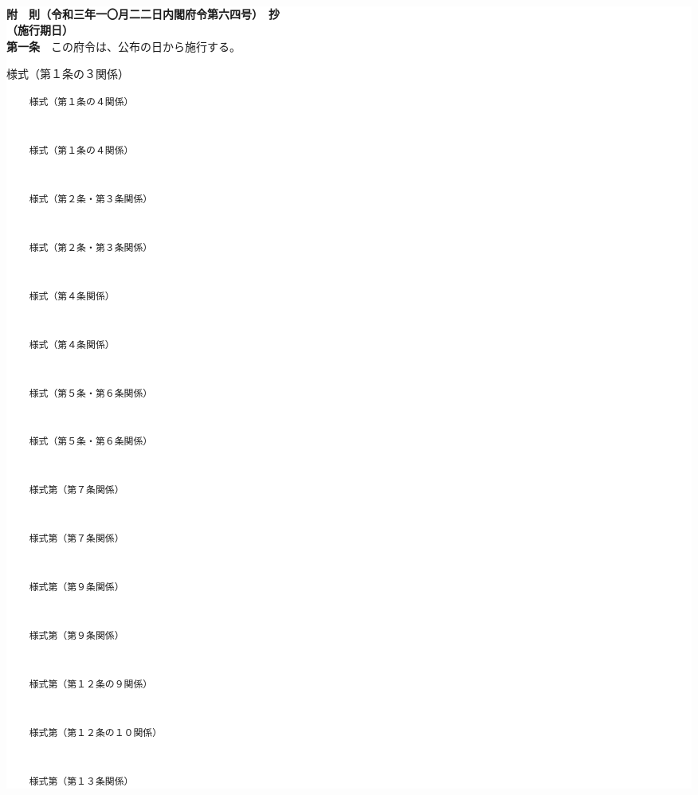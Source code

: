 **附　則（令和三年一〇月二二日内閣府令第六四号）　抄**  
**（施行期日）**  
**第一条**　この府令は、公布の日から施行する。  
  
様式（第１条の３関係）  

          
        様式（第１条の４関係）  

          
        様式（第１条の４関係）  

          
        様式（第２条・第３条関係）  

          
        様式（第２条・第３条関係）  

          
        様式（第４条関係）  

          
        様式（第４条関係）  

          
        様式（第５条・第６条関係）  

          
        様式（第５条・第６条関係）  

          
        様式第（第７条関係）  

          
        様式第（第７条関係）  

          
        様式第（第９条関係）  

          
        様式第（第９条関係）  

          
        様式第（第１２条の９関係）  

          
        様式第（第１２条の１０関係）  

          
        様式第（第１３条関係）  

          
        